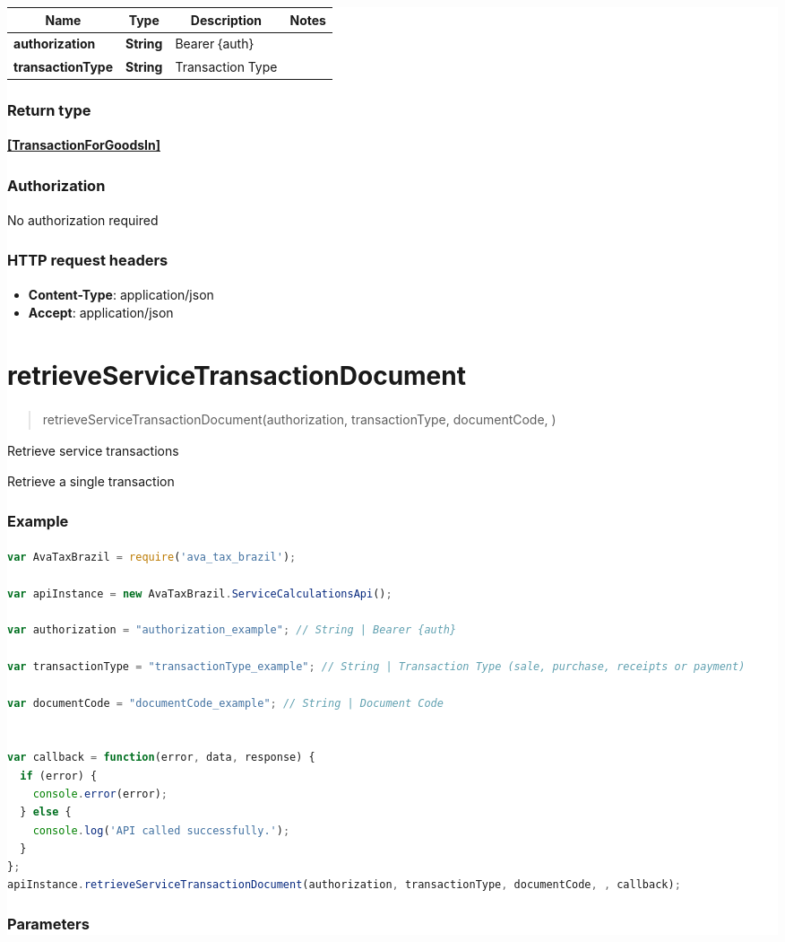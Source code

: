 Name | Type | Description  | Notes
------------- | ------------- | ------------- | -------------
 **authorization** | **String**| Bearer {auth} | 
 **transactionType** | **String**| Transaction Type | 

### Return type

[**[TransactionForGoodsIn]**](TransactionForGoodsIn.md)

### Authorization

No authorization required

### HTTP request headers

 - **Content-Type**: application/json
 - **Accept**: application/json

<a name="retrieveServiceTransactionDocument"></a>
# **retrieveServiceTransactionDocument**
> retrieveServiceTransactionDocument(authorization, transactionType, documentCode, )

Retrieve service transactions

Retrieve a single transaction

### Example
```javascript
var AvaTaxBrazil = require('ava_tax_brazil');

var apiInstance = new AvaTaxBrazil.ServiceCalculationsApi();

var authorization = "authorization_example"; // String | Bearer {auth}

var transactionType = "transactionType_example"; // String | Transaction Type (sale, purchase, receipts or payment)

var documentCode = "documentCode_example"; // String | Document Code


var callback = function(error, data, response) {
  if (error) {
    console.error(error);
  } else {
    console.log('API called successfully.');
  }
};
apiInstance.retrieveServiceTransactionDocument(authorization, transactionType, documentCode, , callback);
```

### Parameters
